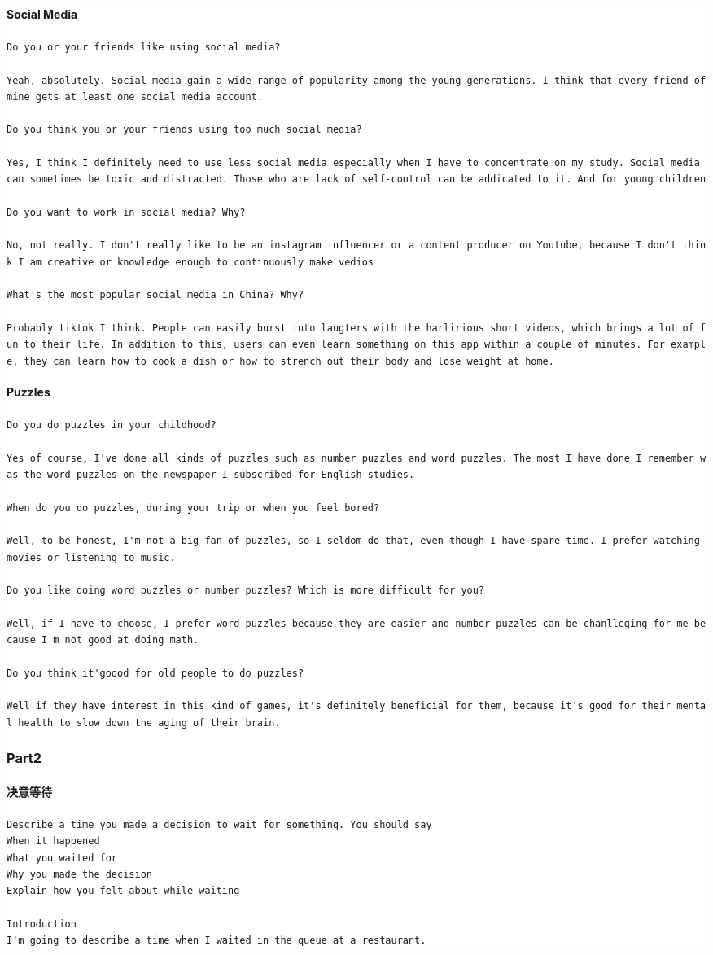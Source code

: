 #### Social Media

    Do you or your friends like using social media?

    Yeah, absolutely. Social media gain a wide range of popularity among the young generations. I think that every friend of mine gets at least one social media account. 

    Do you think you or your friends using too much social media?

    Yes, I think I definitely need to use less social media especially when I have to concentrate on my study. Social media can sometimes be toxic and distracted. Those who are lack of self-control can be addicated to it. And for young children 

    Do you want to work in social media? Why?

    No, not really. I don't really like to be an instagram influencer or a content producer on Youtube, because I don't think I am creative or knowledge enough to continuously make vedios

    What's the most popular social media in China? Why?

    Probably tiktok I think. People can easily burst into laugters with the harlirious short videos, which brings a lot of fun to their life. In addition to this, users can even learn something on this app within a couple of minutes. For example, they can learn how to cook a dish or how to strench out their body and lose weight at home.

#### Puzzles

    Do you do puzzles in your childhood?

    Yes of course, I've done all kinds of puzzles such as number puzzles and word puzzles. The most I have done I remember was the word puzzles on the newspaper I subscribed for English studies.

    When do you do puzzles, during your trip or when you feel bored?

    Well, to be honest, I'm not a big fan of puzzles, so I seldom do that, even though I have spare time. I prefer watching movies or listening to music.

    Do you like doing word puzzles or number puzzles? Which is more difficult for you?

    Well, if I have to choose, I prefer word puzzles because they are easier and number puzzles can be chanlleging for me because I'm not good at doing math.

    Do you think it'goood for old people to do puzzles?

    Well if they have interest in this kind of games, it's definitely beneficial for them, because it's good for their mental health to slow down the aging of their brain.

### Part2

#### 决意等待

    Describe a time you made a decision to wait for something. You should say
    When it happened
    What you waited for
    Why you made the decision
    Explain how you felt about while waiting

    Introduction
    I'm going to describe a time when I waited in the queue at a restaurant. 
